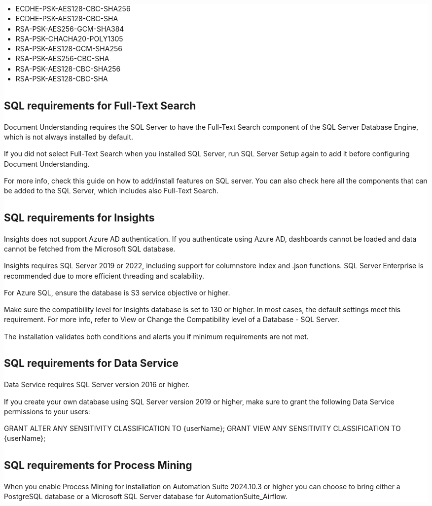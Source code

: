* ECDHE-PSK-AES128-CBC-SHA256
* ECDHE-PSK-AES128-CBC-SHA
* RSA-PSK-AES256-GCM-SHA384
* RSA-PSK-CHACHA20-POLY1305
* RSA-PSK-AES128-GCM-SHA256
* RSA-PSK-AES256-CBC-SHA
* RSA-PSK-AES128-CBC-SHA256
* RSA-PSK-AES128-CBC-SHA


## SQL requirements for Full-Text Search

Document Understanding requires the SQL Server to have the Full-Text Search component of the SQL Server Database Engine, which is not always installed by default.

If you did not select Full-Text Search when you installed SQL Server, run SQL Server Setup again to add it before configuring Document Understanding.

For more info, check this guide on how to add/install features on SQL server. You can also check here all the components that can be added to the SQL Server, which includes also Full-Text Search.


## SQL requirements for Insights

Insights does not support Azure AD authentication. If you
            authenticate using Azure AD, dashboards cannot be loaded and data cannot be fetched from
            the Microsoft SQL database.

Insights requires SQL Server 2019 or 2022, including support for columnstore index and
                .json functions. SQL Server Enterprise is recommended due to more
            efficient threading and scalability.

For Azure SQL, ensure the database is S3 service objective or higher.

Make sure the compatibility level for Insights database is set to 130 or higher. In most cases, the default settings meet this requirement. For more info, refer to View or Change the Compatibility level of a Database - SQL Server.

The installation validates both conditions and alerts you if minimum requirements are not met.


## SQL requirements for Data Service

Data Service requires SQL Server version 2016 or higher.

If you create your own database using SQL Server version 2019 or higher, make sure to grant the following Data Service permissions to your users:

GRANT ALTER ANY SENSITIVITY CLASSIFICATION TO {userName};
GRANT VIEW ANY SENSITIVITY CLASSIFICATION TO {userName};


## SQL requirements for Process Mining

When you enable Process Mining for installation on Automation Suite 2024.10.3 or higher you can choose to bring either a PostgreSQL database or a Microsoft SQL Server database for AutomationSuite_Airflow.
